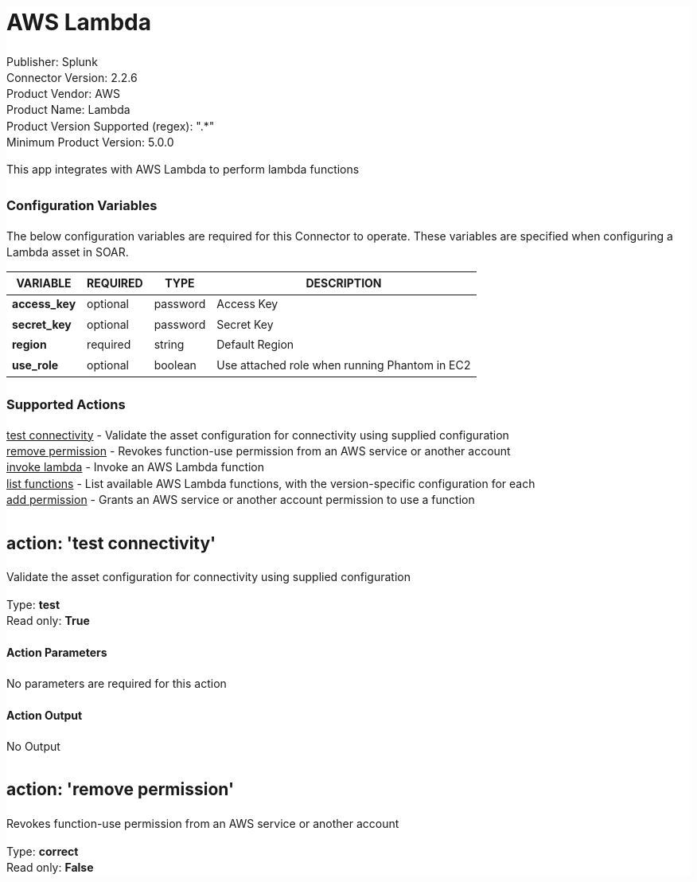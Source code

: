 [comment]: # "Auto-generated SOAR connector documentation"
# AWS Lambda

Publisher: Splunk  
Connector Version: 2\.2\.6  
Product Vendor: AWS  
Product Name: Lambda  
Product Version Supported (regex): "\.\*"  
Minimum Product Version: 5\.0\.0  

This app integrates with AWS Lambda to perform lambda functions

### Configuration Variables
The below configuration variables are required for this Connector to operate.  These variables are specified when configuring a Lambda asset in SOAR.

VARIABLE | REQUIRED | TYPE | DESCRIPTION
-------- | -------- | ---- | -----------
**access\_key** |  optional  | password | Access Key
**secret\_key** |  optional  | password | Secret Key
**region** |  required  | string | Default Region
**use\_role** |  optional  | boolean | Use attached role when running Phantom in EC2

### Supported Actions  
[test connectivity](#action-test-connectivity) - Validate the asset configuration for connectivity using supplied configuration  
[remove permission](#action-remove-permission) - Revokes function\-use permission from an AWS service or another account  
[invoke lambda](#action-invoke-lambda) - Invoke an AWS Lambda function  
[list functions](#action-list-functions) - List available AWS Lambda functions, with the version\-specific configuration for each  
[add permission](#action-add-permission) - Grants an AWS service or another account permission to use a function  

## action: 'test connectivity'
Validate the asset configuration for connectivity using supplied configuration

Type: **test**  
Read only: **True**

#### Action Parameters
No parameters are required for this action

#### Action Output
No Output  

## action: 'remove permission'
Revokes function\-use permission from an AWS service or another account

Type: **correct**  
Read only: **False**
